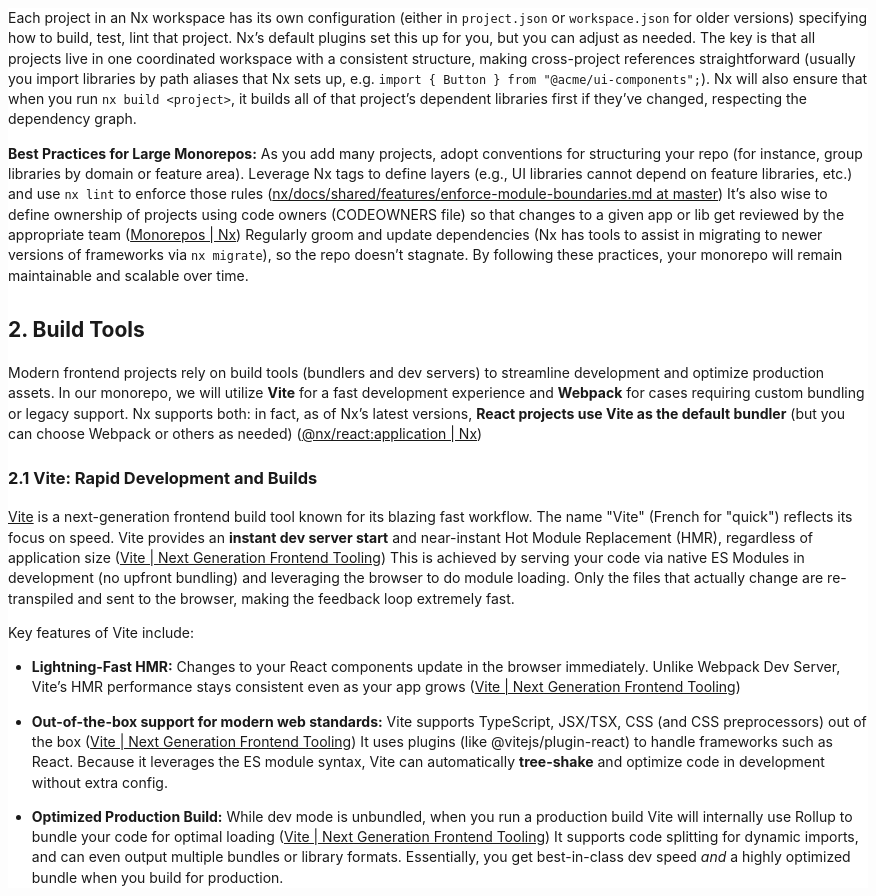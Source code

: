 Each project in an Nx workspace has its own configuration (either in `project.json` or `workspace.json` for older versions) specifying how to build, test, lint that project. Nx’s default plugins set this up for you, but you can adjust as needed. The key is that all projects live in one coordinated workspace with a consistent structure, making cross-project references straightforward (usually you import libraries by path aliases that Nx sets up, e.g. `import { Button } from "@acme/ui-components";`). Nx will also ensure that when you run `nx build <project>`, it builds all of that project’s dependent libraries first if they’ve changed, respecting the dependency graph.

**Best Practices for Large Monorepos:** As you add many projects, adopt conventions for structuring your repo (for instance, group libraries by domain or feature area). Leverage Nx tags to define layers (e.g., UI libraries cannot depend on feature libraries, etc.) and use `nx lint` to enforce those rules ([nx/docs/shared/features/enforce-module-boundaries.md at master](https://github.com/nrwl/nx/blob/master/docs/shared/features/enforce-module-boundaries.md#:~:text=nx%2Fdocs%2Fshared%2Ffeatures%2Fenforce,ts%20%28))  It’s also wise to define ownership of projects using code owners (CODEOWNERS file) so that changes to a given app or lib get reviewed by the appropriate team ([Monorepos | Nx](https://nx.dev/concepts/decisions/why-monorepos#:~:text=%2A%20Controlled%20Code%20Sharing%20,file))  Regularly groom and update dependencies (Nx has tools to assist in migrating to newer versions of frameworks via `nx migrate`), so the repo doesn’t stagnate. By following these practices, your monorepo will remain maintainable and scalable over time.

## 2. Build Tools

Modern frontend projects rely on build tools (bundlers and dev servers) to streamline development and optimize production assets. In our monorepo, we will utilize **Vite** for a fast development experience and **Webpack** for cases requiring custom bundling or legacy support. Nx supports both: in fact, as of Nx’s latest versions, **React projects use Vite as the default bundler** (but you can choose Webpack or others as needed) ([@nx/react:application | Nx](https://nx.dev/nx-api/react/generators/application#:~:text=bundler)) 

### 2.1 Vite: Rapid Development and Builds  
[Vite](https://vitejs.dev/) is a next-generation frontend build tool known for its blazing fast workflow. The name "Vite" (French for "quick") reflects its focus on speed. Vite provides an **instant dev server start** and near-instant Hot Module Replacement (HMR), regardless of application size ([Vite | Next Generation Frontend Tooling](https://vitejs.dev/#:~:text=Instant%20server%20start))  This is achieved by serving your code via native ES Modules in development (no upfront bundling) and leveraging the browser to do module loading. Only the files that actually change are re-transpiled and sent to the browser, making the feedback loop extremely fast.

Key features of Vite include: 

- **Lightning-Fast HMR:** Changes to your React components update in the browser immediately. Unlike Webpack Dev Server, Vite’s HMR performance stays consistent even as your app grows ([Vite | Next Generation Frontend Tooling](https://vitejs.dev/#:~:text=Instant%20server%20start)) 

- **Out-of-the-box support for modern web standards:** Vite supports TypeScript, JSX/TSX, CSS (and CSS preprocessors) out of the box ([Vite | Next Generation Frontend Tooling](https://vitejs.dev/#:~:text=))  It uses plugins (like @vitejs/plugin-react) to handle frameworks such as React. Because it leverages the ES module syntax, Vite can automatically **tree-shake** and optimize code in development without extra config.

- **Optimized Production Build:** While dev mode is unbundled, when you run a production build Vite will internally use Rollup to bundle your code for optimal loading ([Vite | Next Generation Frontend Tooling](https://vitejs.dev/#:~:text=Optimized%20build))  It supports code splitting for dynamic imports, and can even output multiple bundles or library formats. Essentially, you get best-in-class dev speed *and* a highly optimized bundle when you build for production.
